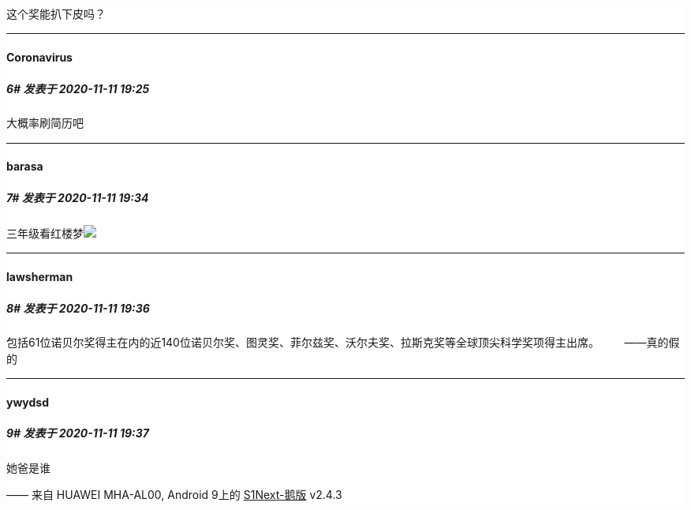 


这个奖能扒下皮吗？







*****

####  Coronavirus  
##### 6#       发表于 2020-11-11 19:25




大概率刷简历吧







*****

####  barasa  
##### 7#       发表于 2020-11-11 19:34




三年级看红楼梦<img src="https://static.saraba1st.com/image/smiley/face2017/001.png" referrerpolicy="no-referrer">







*****

####  lawsherman  
##### 8#       发表于 2020-11-11 19:36




包括61位诺贝尔奖得主在内的近140位诺贝尔奖、图灵奖、菲尔兹奖、沃尔夫奖、拉斯克奖等全球顶尖科学奖项得主出席。        ——真的假的







*****

####  ywydsd  
##### 9#       发表于 2020-11-11 19:37




她爸是谁

—— 来自 HUAWEI MHA-AL00, Android 9上的 [S1Next-鹅版](https://github.com/ykrank/S1-Next/releases) v2.4.3
